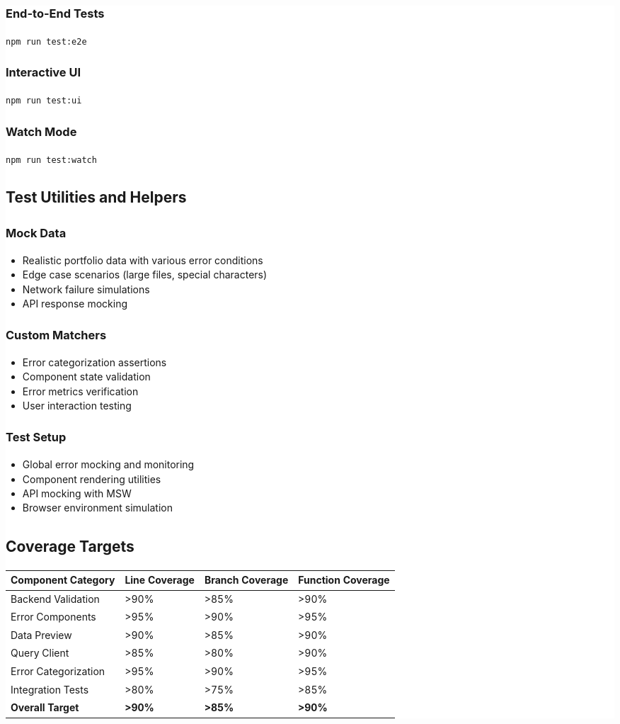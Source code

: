 ### End-to-End Tests
```bash
npm run test:e2e
```

### Interactive UI
```bash
npm run test:ui
```

### Watch Mode
```bash
npm run test:watch
```

## Test Utilities and Helpers

### Mock Data
- Realistic portfolio data with various error conditions
- Edge case scenarios (large files, special characters)
- Network failure simulations
- API response mocking

### Custom Matchers
- Error categorization assertions
- Component state validation
- Error metrics verification
- User interaction testing

### Test Setup
- Global error mocking and monitoring
- Component rendering utilities
- API mocking with MSW
- Browser environment simulation

## Coverage Targets

| Component Category | Line Coverage | Branch Coverage | Function Coverage |
|-------------------|---------------|-----------------|-------------------|
| Backend Validation | >90% | >85% | >90% |
| Error Components | >95% | >90% | >95% |
| Data Preview | >90% | >85% | >90% |
| Query Client | >85% | >80% | >90% |
| Error Categorization | >95% | >90% | >95% |
| Integration Tests | >80% | >75% | >85% |
| **Overall Target** | **>90%** | **>85%** | **>90%** |
